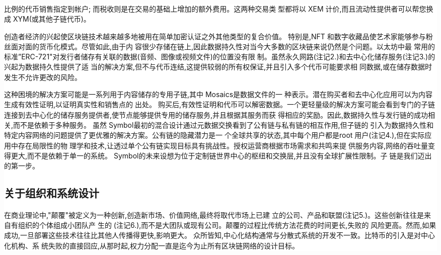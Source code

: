 比例的代币销售指定到帐户; 而税收则是在交易的基础上增加的额外费用。这两种交易类
型都将以 XEM 计价,而且流动性提供者可以帮您换成 XYM(或其他子链代币)。

创造者经济的兴起使区块链技术越来越多地被用在简单加密认证之外其他类型的复合价值。
特别是,NFT 和数字收藏品使艺术家能够参与粉丝面对面的货币化模式。尽管如此,由于内
容很少存储在链上,因此数据持久性对当今大多数的区块链来说仍然是个问题。以太坊中最
常用的标准”ERC-721"对发行者储存有关联的数据(音频、图像或视频文件)的位置没有限
制。虽然永久网路(注记2.)和去中心化储存服务(注记3.)的兴起为数据持久性提供了适
当的解决方案,但不与代币连结,这提供较弱的所有权保证,并且引入多个代币可能要求相
同数据,或在储存数据时发生不允许更改的风险。

这种困境的解决方案可能是一系列用于内容储存的专用子链,其中 Mosaics是数据文件的一
种表示。潜在购买者和去中心化应用可以为内容生成有效性证明,以证明真实性和销售点的
出处。
购买后,有效性证明和代币可以解密数据。一个更轻量级的解决方案可能会看到专门的子链
连接到去中心化的储存服务提供者,使节点能够提供专用的储存服务,并且根据其服务而获
得相应的奖励。因此,数据持久性与发行链的成功相关,而不是依赖于多种服务。
虽然 Symbol最初的混合设计通过元数据交换看到了公有链与私有链的相互作用,但子链的
引入为数据持久性和特定内容网络的问题提供了更优雅的解决方案。公有链的隐藏潜力是一
个全球共享的状态,其中每个用户都是root 用户(注记4.),但在实际应用中存在局限性的物
理学和技术,让透过单个公有链实现目标具有挑战性。授权运营商根据市场需求和共鸣来提
供服务内容,网络的吞吐量变得更大,而不是依赖于单一的系统。
Symbol的未来设想为位于定制链世界中心的枢纽和交换层,并且没有全球扩展性限制。子
链是我们迈出的第一步。

## 关于组织和系统设计

在商业理论中,"颠覆"被定义为一种创新,创造新市场、价值网络,最终将取代市场上已建
立的公司、产品和联盟(注记5.)。这些创新往往是来自有组织的个体组成小团队产
生的 (注记6.),而不是大团队或现有公司。颠覆的过程比传统方法花费的时间更长,失败的
风险更高。然而,如果成功,一旦部署这些技术往往比其他人传播得更快,影响更大。
众所皆知,中心化结构通常与分散式系统的开发不一致。比特币的引入是对中心化机构、系
统失败的直接回应,从那时起,权力分配一直是迄今为止所有区块链网络的设计目标。

<div style="float: right; width: 50%; margin-left: 8px">
<a href="../images/Symbol%20Venn%20Diagram%201.png" target="_blank">